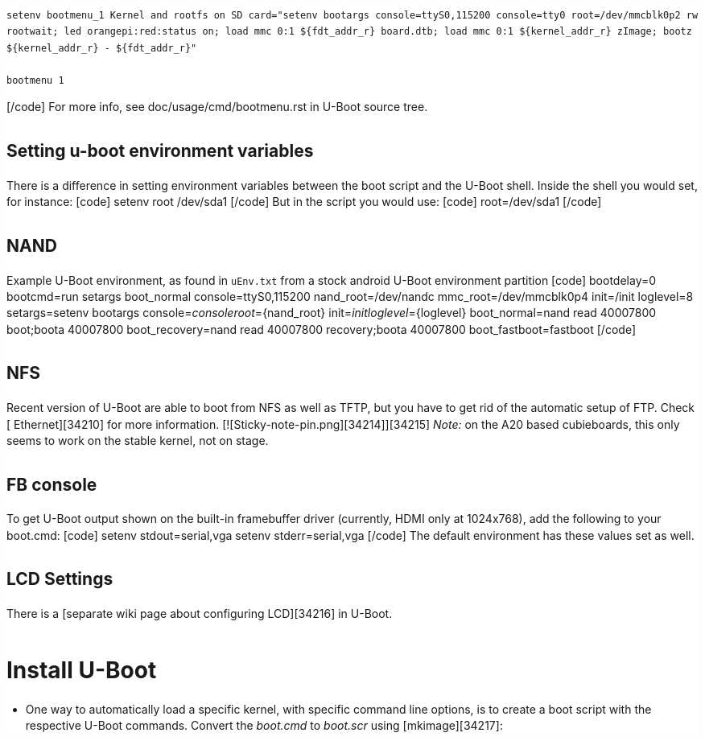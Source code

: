    setenv bootmenu_1 Kernel and rootfs on SD card="setenv bootargs console=ttyS0,115200 console=tty0 root=/dev/mmcblk0p2 rw rootwait; led orangepi:red:status on; load mmc 0:1 ${fdt_addr_r} board.dtb; load mmc 0:1 ${kernel_addr_r} zImage; bootz ${kernel_addr_r} - ${fdt_addr_r}"
    
    bootmenu 1
    
[/code]
For more info, see doc/usage/cmd/bootmenu.rst in U-Boot source tree. 
## Setting u-boot environment variables
There is a difference in setting environment variables between the boot script and the U-Boot shell. 
Inside the shell you would set, for instance: 
[code] 
    setenv root /dev/sda1
[/code]
But in the script you would use: 
[code] 
    root=/dev/sda1
[/code]
## NAND
Example U-Boot environment, as found in `uEnv.txt` from a stock android U-Boot environment partition 
[code] 
    bootdelay=0
    bootcmd=run setargs boot_normal
    console=ttyS0,115200
    nand_root=/dev/nandc
    mmc_root=/dev/mmcblk0p4
    init=/init
    loglevel=8
    setargs=setenv bootargs console=${console} root=${nand_root} init=${init} loglevel=${loglevel}
    boot_normal=nand read 40007800 boot;boota 40007800
    boot_recovery=nand read 40007800 recovery;boota 40007800
    boot_fastboot=fastboot
[/code]
## NFS
Recent version of U-Boot are able to boot from NFS as well as TFTP, but you have to get rid of the automatic setup of FTP. Check [ Ethernet][34210] for more information. 
[![Sticky-note-pin.png][34214]][34215] _Note:_ on the A20 based cubieboards, this only seems to work on the stable kernel, not on stage. 
## FB console
To get U-Boot output shown on the built-in framebuffer driver (currently, HDMI only at 1024x768), add the following to your boot.cmd: 
[code] 
    setenv stdout=serial,vga
    setenv stderr=serial,vga
[/code]
The default environment has these values set as well. 
## LCD Settings
There is a [separate wiki page about configuring LCD][34216] in U-Boot. 
# Install U-Boot
  * One way to automatically load a specific kernel, with specific command line options, is to create a boot script with the respective U-Boot commands. Convert the _boot.cmd_ to _boot.scr_ using [mkimage][34217]:
